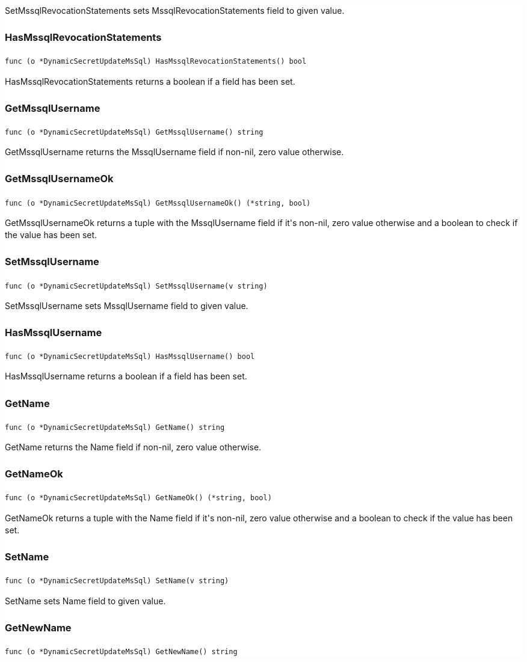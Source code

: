 SetMssqlRevocationStatements sets MssqlRevocationStatements field to given value.

### HasMssqlRevocationStatements

`func (o *DynamicSecretUpdateMsSql) HasMssqlRevocationStatements() bool`

HasMssqlRevocationStatements returns a boolean if a field has been set.

### GetMssqlUsername

`func (o *DynamicSecretUpdateMsSql) GetMssqlUsername() string`

GetMssqlUsername returns the MssqlUsername field if non-nil, zero value otherwise.

### GetMssqlUsernameOk

`func (o *DynamicSecretUpdateMsSql) GetMssqlUsernameOk() (*string, bool)`

GetMssqlUsernameOk returns a tuple with the MssqlUsername field if it's non-nil, zero value otherwise
and a boolean to check if the value has been set.

### SetMssqlUsername

`func (o *DynamicSecretUpdateMsSql) SetMssqlUsername(v string)`

SetMssqlUsername sets MssqlUsername field to given value.

### HasMssqlUsername

`func (o *DynamicSecretUpdateMsSql) HasMssqlUsername() bool`

HasMssqlUsername returns a boolean if a field has been set.

### GetName

`func (o *DynamicSecretUpdateMsSql) GetName() string`

GetName returns the Name field if non-nil, zero value otherwise.

### GetNameOk

`func (o *DynamicSecretUpdateMsSql) GetNameOk() (*string, bool)`

GetNameOk returns a tuple with the Name field if it's non-nil, zero value otherwise
and a boolean to check if the value has been set.

### SetName

`func (o *DynamicSecretUpdateMsSql) SetName(v string)`

SetName sets Name field to given value.


### GetNewName

`func (o *DynamicSecretUpdateMsSql) GetNewName() string`
